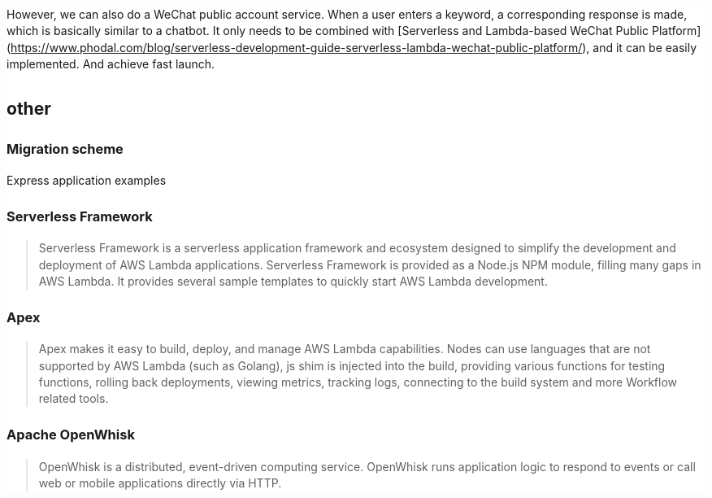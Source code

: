 However, we can also do a WeChat public account service. When a user enters a keyword, a corresponding response is made, which is basically similar to a chatbot. It only needs to be combined with [Serverless and Lambda-based WeChat Public Platform] (https://www.phodal.com/blog/serverless-development-guide-serverless-lambda-wechat-public-platform/), and it can be easily implemented. And achieve fast launch.

other
---

### Migration scheme

Express application examples

### Serverless Framework

> Serverless Framework is a serverless application framework and ecosystem designed to simplify the development and deployment of AWS Lambda applications. Serverless Framework is provided as a Node.js NPM module, filling many gaps in AWS Lambda. It provides several sample templates to quickly start AWS Lambda development.

### Apex

> Apex makes it easy to build, deploy, and manage AWS Lambda capabilities. Nodes can use languages ​​that are not supported by AWS Lambda (such as Golang), js shim is injected into the build, providing various functions for testing functions, rolling back deployments, viewing metrics, tracking logs, connecting to the build system and more Workflow related tools.

### Apache OpenWhisk

> OpenWhisk is a distributed, event-driven computing service. OpenWhisk runs application logic to respond to events or call web or mobile applications directly via HTTP.

[^ aws_serverless]: https://aws.amazon.com/cn/blogs/china/iaas-faas-serverless/
